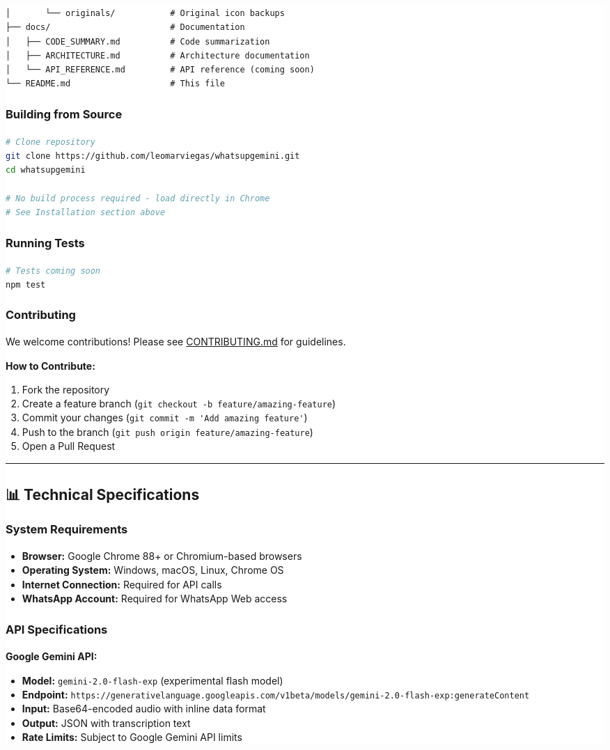 ```
│       └── originals/           # Original icon backups
├── docs/                        # Documentation
│   ├── CODE_SUMMARY.md          # Code summarization
│   ├── ARCHITECTURE.md          # Architecture documentation
│   └── API_REFERENCE.md         # API reference (coming soon)
└── README.md                    # This file
```

### Building from Source

```bash
# Clone repository
git clone https://github.com/leomarviegas/whatsupgemini.git
cd whatsupgemini

# No build process required - load directly in Chrome
# See Installation section above
```

### Running Tests

```bash
# Tests coming soon
npm test
```

### Contributing

We welcome contributions! Please see [CONTRIBUTING.md](CONTRIBUTING.md) for guidelines.

**How to Contribute:**
1. Fork the repository
2. Create a feature branch (`git checkout -b feature/amazing-feature`)
3. Commit your changes (`git commit -m 'Add amazing feature'`)
4. Push to the branch (`git push origin feature/amazing-feature`)
5. Open a Pull Request

---

## 📊 Technical Specifications

### System Requirements

- **Browser:** Google Chrome 88+ or Chromium-based browsers
- **Operating System:** Windows, macOS, Linux, Chrome OS
- **Internet Connection:** Required for API calls
- **WhatsApp Account:** Required for WhatsApp Web access

### API Specifications

**Google Gemini API:**
- **Model:** `gemini-2.0-flash-exp` (experimental flash model)
- **Endpoint:** `https://generativelanguage.googleapis.com/v1beta/models/gemini-2.0-flash-exp:generateContent`
- **Input:** Base64-encoded audio with inline data format
- **Output:** JSON with transcription text
- **Rate Limits:** Subject to Google Gemini API limits
